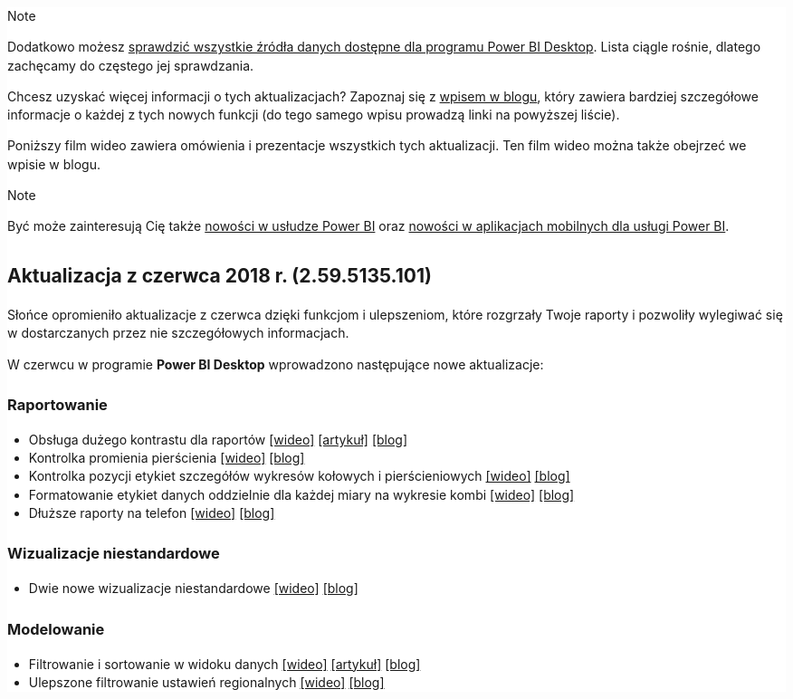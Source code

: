 
> [!NOTE]
> Dodatkowo możesz [sprawdzić wszystkie źródła danych dostępne dla programu Power BI Desktop](desktop-data-sources.md). Lista ciągle rośnie, dlatego zachęcamy do częstego jej sprawdzania.

Chcesz uzyskać więcej informacji o tych aktualizacjach? Zapoznaj się z [wpisem w blogu](https://powerbi.microsoft.com/blog/power-bi-desktop-july-2018-feature-summary/), który zawiera bardziej szczegółowe informacje o każdej z tych nowych funkcji (do tego samego wpisu prowadzą linki na powyższej liście).


Poniższy film wideo zawiera omówienia i prezentacje wszystkich tych aktualizacji. Ten film wideo można także obejrzeć we wpisie w blogu.

<iframe width="560" height="315" src="https://www.youtube.com/embed/Mtig3rmIUe0" frameborder="0" allow="autoplay; encrypted-media" allowfullscreen></iframe>


> [!NOTE]
> Być może zainteresują Cię także [nowości w usłudze Power BI](service-whats-new.md) oraz [nowości w aplikacjach mobilnych dla usługi Power BI](consumer/mobile/mobile-whats-new-in-the-mobile-apps.md).

## <a name="june-2018-update-2595135101"></a>Aktualizacja z czerwca 2018 r. (2.59.5135.101)

Słońce opromieniło aktualizacje z czerwca dzięki funkcjom i ulepszeniom, które rozgrzały Twoje raporty i pozwoliły wylegiwać się w dostarczanych przez nie szczegółowych informacjach.

W czerwcu w programie **Power BI Desktop** wprowadzono następujące nowe aktualizacje:

### <a name="reporting"></a>Raportowanie

* Obsługa dużego kontrastu dla raportów [[wideo]](https://youtu.be/4VpGtWSrssE?t=13s) [[artykuł]](desktop-accessibility.md#high-contrast-support-for-reports) [[blog]](https://powerbi.microsoft.com/blog/power-bi-desktop-june-2018-feature-summary/#highContrast) 
* Kontrolka promienia pierścienia [[wideo]](https://youtu.be/4VpGtWSrssE?t=6m1s) [[blog]](https://powerbi.microsoft.com/blog/power-bi-desktop-june-2018-feature-summary/#donutRadius) 
* Kontrolka pozycji etykiet szczegółów wykresów kołowych i pierścieniowych [[wideo]](https://youtu.be/4VpGtWSrssE?t=7m19s) [[blog]](https://powerbi.microsoft.com/blog/power-bi-desktop-june-2018-feature-summary/#detailLabels) 
* Formatowanie etykiet danych oddzielnie dla każdej miary na wykresie kombi [[wideo]](https://youtu.be/4VpGtWSrssE?t=9m29s) [[blog]](https://powerbi.microsoft.com/blog/power-bi-desktop-june-2018-feature-summary/#comboLabels) 
* Dłuższe raporty na telefon [[wideo]](https://youtu.be/4VpGtWSrssE?t=11m26s) [[blog]](https://powerbi.microsoft.com/blog/power-bi-desktop-june-2018-feature-summary/#phoneReports) 

### <a name="custom-visuals"></a>Wizualizacje niestandardowe

* Dwie nowe wizualizacje niestandardowe [[wideo]](https://youtu.be/4VpGtWSrssE?t=17m42s) [[blog]](https://powerbi.microsoft.com/blog/power-bi-desktop-june-2018-feature-summary/#customVisuals) 

### <a name="modeling"></a>Modelowanie
* Filtrowanie i sortowanie w widoku danych [[wideo]](https://youtu.be/4VpGtWSrssE?t=13m11s) [[artykuł]](desktop-data-view.md#filtering-in-data-view) [[blog]](https://powerbi.microsoft.com/blog/power-bi-desktop-june-2018-feature-summary/#filterAndSort) 
* Ulepszone filtrowanie ustawień regionalnych [[wideo]](https://youtu.be/4VpGtWSrssE?t=15m35s) [[blog]](https://powerbi.microsoft.com/blog/power-bi-desktop-june-2018-feature-summary/#locale) 
